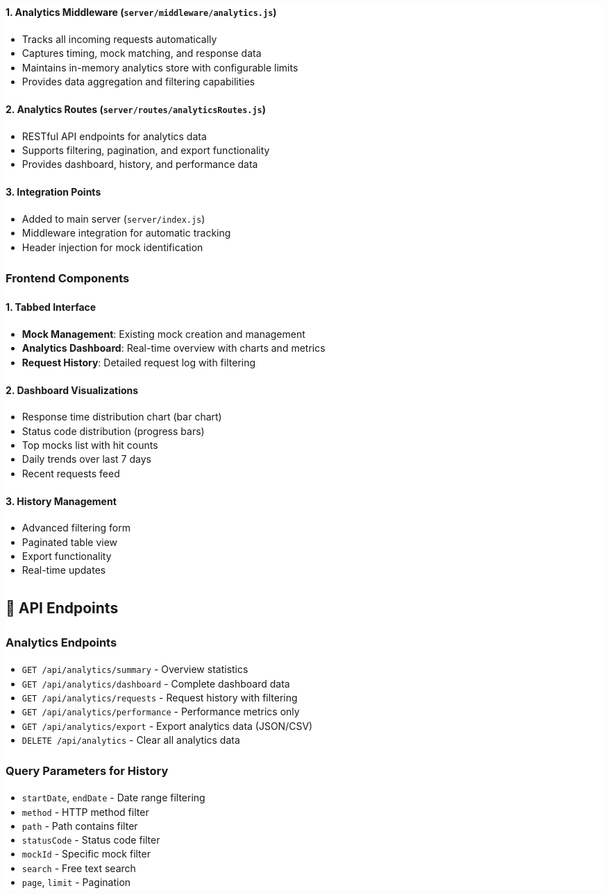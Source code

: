 #### 1. Analytics Middleware (`server/middleware/analytics.js`)
- Tracks all incoming requests automatically
- Captures timing, mock matching, and response data
- Maintains in-memory analytics store with configurable limits
- Provides data aggregation and filtering capabilities

#### 2. Analytics Routes (`server/routes/analyticsRoutes.js`)
- RESTful API endpoints for analytics data
- Supports filtering, pagination, and export functionality
- Provides dashboard, history, and performance data

#### 3. Integration Points
- Added to main server (`server/index.js`)
- Middleware integration for automatic tracking
- Header injection for mock identification

### Frontend Components

#### 1. Tabbed Interface
- **Mock Management**: Existing mock creation and management
- **Analytics Dashboard**: Real-time overview with charts and metrics
- **Request History**: Detailed request log with filtering

#### 2. Dashboard Visualizations
- Response time distribution chart (bar chart)
- Status code distribution (progress bars)
- Top mocks list with hit counts
- Daily trends over last 7 days
- Recent requests feed

#### 3. History Management
- Advanced filtering form
- Paginated table view
- Export functionality
- Real-time updates

## 🔗 API Endpoints

### Analytics Endpoints
- `GET /api/analytics/summary` - Overview statistics
- `GET /api/analytics/dashboard` - Complete dashboard data
- `GET /api/analytics/requests` - Request history with filtering
- `GET /api/analytics/performance` - Performance metrics only
- `GET /api/analytics/export` - Export analytics data (JSON/CSV)
- `DELETE /api/analytics` - Clear all analytics data

### Query Parameters for History
- `startDate`, `endDate` - Date range filtering
- `method` - HTTP method filter
- `path` - Path contains filter
- `statusCode` - Status code filter
- `mockId` - Specific mock filter
- `search` - Free text search
- `page`, `limit` - Pagination
